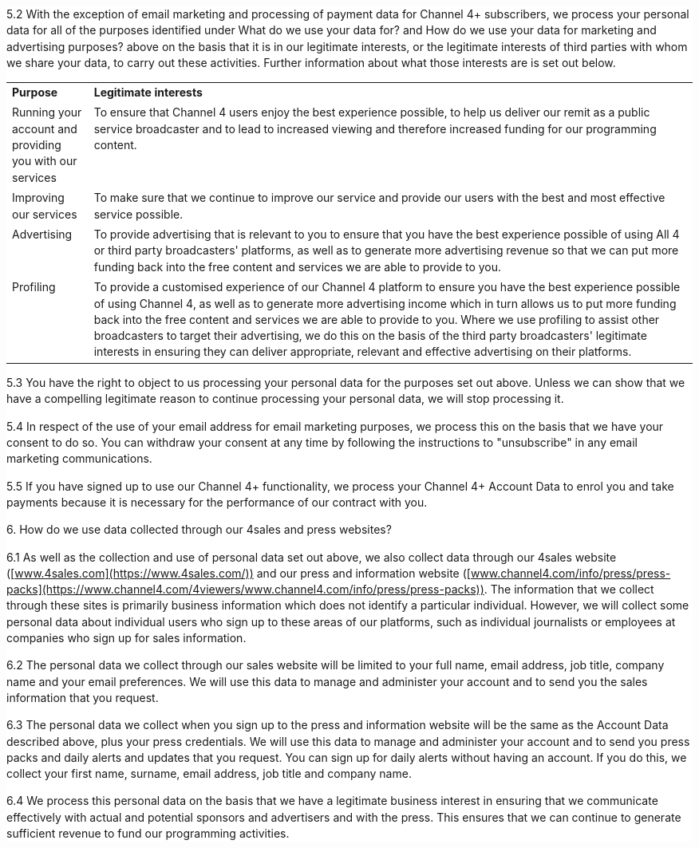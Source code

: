 5.2 With the exception of email marketing and processing of payment data for Channel 4+ subscribers, we process your personal data for all of the purposes identified under What do we use your data for? and How do we use your data for marketing and advertising purposes? above on the basis that it is in our legitimate interests, or the legitimate interests of third parties with whom we share your data, to carry out these activities. Further information about what those interests are is set out below.

|     |     |
| --- | --- |
| **Purpose** | **Legitimate interests** |
| Running your account and providing you with our services | To ensure that Channel 4 users enjoy the best experience possible, to help us deliver our remit as a public service broadcaster and to lead to increased viewing and therefore increased funding for our programming content. |
| Improving our services | To make sure that we continue to improve our service and provide our users with the best and most effective service possible. |
| Advertising | To provide advertising that is relevant to you to ensure that you have the best experience possible of using All 4 or third party broadcasters' platforms, as well as to generate more advertising revenue so that we can put more funding back into the free content and services we are able to provide to you. |
| Profiling | To provide a customised experience of our Channel 4 platform to ensure you have the best experience possible of using Channel 4, as well as to generate more advertising income which in turn allows us to put more funding back into the free content and services we are able to provide to you. Where we use profiling to assist other broadcasters to target their advertising, we do this on the basis of the third party broadcasters' legitimate interests in ensuring they can deliver appropriate, relevant and effective advertising on their platforms. |

5.3 You have the right to object to us processing your personal data for the purposes set out above. Unless we can show that we have a compelling legitimate reason to continue processing your personal data, we will stop processing it.

5.4 In respect of the use of your email address for email marketing purposes, we process this on the basis that we have your consent to do so. You can withdraw your consent at any time by following the instructions to "unsubscribe" in any email marketing communications.

5.5 If you have signed up to use our Channel 4+ functionality, we process your Channel 4+ Account Data to enrol you and take payments because it is necessary for the performance of our contract with you.

6\. How do we use data collected through our 4sales and press websites?

6.1 As well as the collection and use of personal data set out above, we also collect data through our 4sales website ([www.4sales.com](https://www.4sales.com/)) and our press and information website ([www.channel4.com/info/press/press-packs](https://www.channel4.com/4viewers/www.channel4.com/info/press/press-packs)). The information that we collect through these sites is primarily business information which does not identify a particular individual. However, we will collect some personal data about individual users who sign up to these areas of our platforms, such as individual journalists or employees at companies who sign up for sales information.

6.2 The personal data we collect through our sales website will be limited to your full name, email address, job title, company name and your email preferences. We will use this data to manage and administer your account and to send you the sales information that you request.

6.3 The personal data we collect when you sign up to the press and information website will be the same as the Account Data described above, plus your press credentials. We will use this data to manage and administer your account and to send you press packs and daily alerts and updates that you request. You can sign up for daily alerts without having an account. If you do this, we collect your first name, surname, email address, job title and company name.

6.4 We process this personal data on the basis that we have a legitimate business interest in ensuring that we communicate effectively with actual and potential sponsors and advertisers and with the press. This ensures that we can continue to generate sufficient revenue to fund our programming activities.
